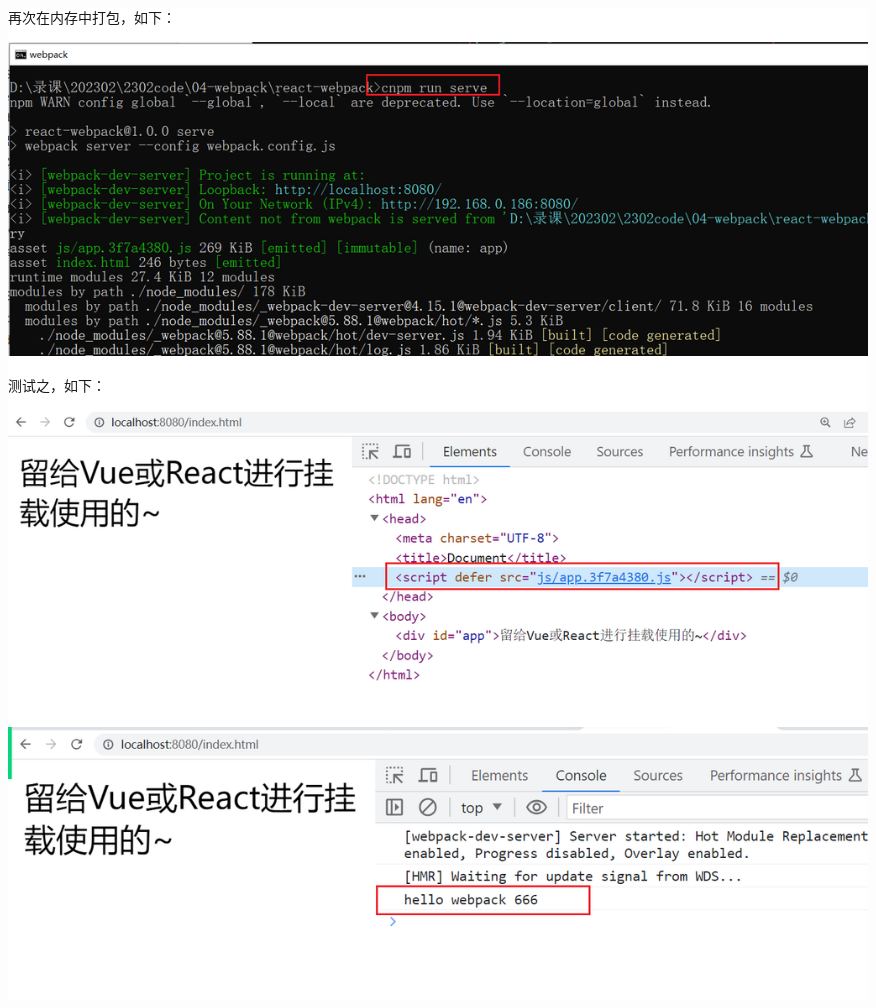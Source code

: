 再次在内存中打包，如下：

![1689562207786](./assets/1689562207786.png)

测试之，如下：

![1689562237055](./assets/1689562237055.png)

![1689562246890](./assets/1689562246890.png)
